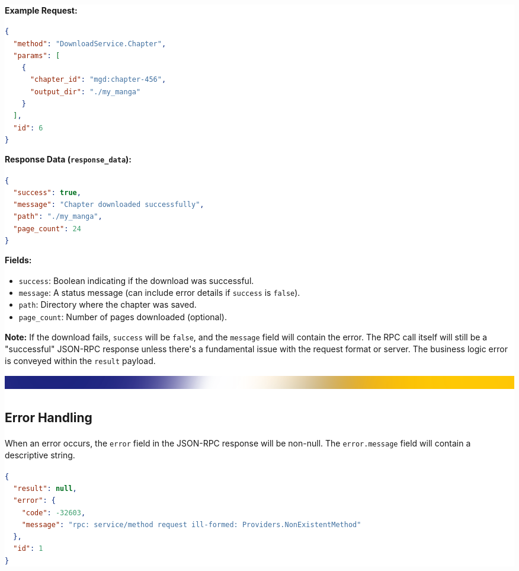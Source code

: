 **Example Request:**

```json
{
  "method": "DownloadService.Chapter",
  "params": [
    {
      "chapter_id": "mgd:chapter-456",
      "output_dir": "./my_manga"
    }
  ],
  "id": 6
}
```

**Response Data (`response_data`):**

```json
{
  "success": true,
  "message": "Chapter downloaded successfully",
  "path": "./my_manga",
  "page_count": 24
}
```

**Fields:**

- `success`: Boolean indicating if the download was successful.
- `message`: A status message (can include error details if `success` is `false`).
- `path`: Directory where the chapter was saved.
- `page_count`: Number of pages downloaded (optional).

**Note:** If the download fails, `success` will be `false`, and the `message` field will contain the error. The RPC call
itself will still be a "successful" JSON-RPC response unless there's a fundamental issue with the request format or
server. The business logic error is conveyed within the `result` payload.

![Separator](.github/assets/luminary-separator.png)

## Error Handling

When an error occurs, the `error` field in the JSON-RPC response will be non-null. The `error.message` field will contain a descriptive string.

```json
{
  "result": null,
  "error": {
    "code": -32603,
    "message": "rpc: service/method request ill-formed: Providers.NonExistentMethod"
  },
  "id": 1
}
```
